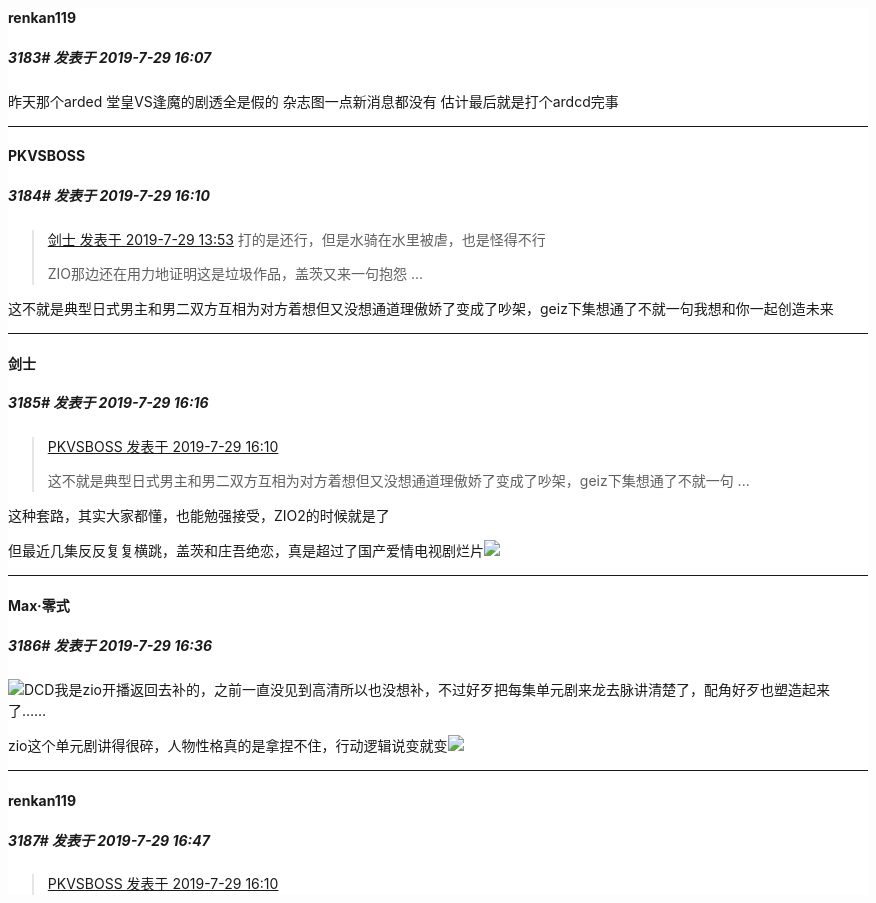####  renkan119  
##### 3183#       发表于 2019-7-29 16:07


昨天那个arded 堂皇VS逢魔的剧透全是假的 杂志图一点新消息都没有 估计最后就是打个ardcd完事


-----

####  PKVSBOSS  
##### 3184#       发表于 2019-7-29 16:10


<blockquote><a href="httphttps://bbs.saraba1st.com/2b/forum.php?mod=redirect&amp;goto=findpost&amp;pid=44706911&amp;ptid=1725754" target="_blank">剑士 发表于 2019-7-29 13:53</a>
打的是还行，但是水骑在水里被虐，也是怪得不行


ZIO那边还在用力地证明这是垃圾作品，盖茨又来一句抱怨 ...</blockquote>
这不就是典型日式男主和男二双方互相为对方着想但又没想通道理傲娇了变成了吵架，geiz下集想通了不就一句我想和你一起创造未来


-----

####  剑士  
##### 3185#       发表于 2019-7-29 16:16


<blockquote><a href="httphttps://bbs.saraba1st.com/2b/forum.php?mod=redirect&amp;goto=findpost&amp;pid=44708659&amp;ptid=1725754" target="_blank">PKVSBOSS 发表于 2019-7-29 16:10</a>

这不就是典型日式男主和男二双方互相为对方着想但又没想通道理傲娇了变成了吵架，geiz下集想通了不就一句 ...</blockquote>
这种套路，其实大家都懂，也能勉强接受，ZIO2的时候就是了


但最近几集反反复复横跳，盖茨和庄吾绝恋，真是超过了国产爱情电视剧烂片<img src="https://static.saraba1st.com/image/smiley/face2017/034.png" referrerpolicy="no-referrer">


-----

####  Max·零式  
##### 3186#       发表于 2019-7-29 16:36


<img src="https://static.saraba1st.com/image/smiley/face2017/009.gif" referrerpolicy="no-referrer">DCD我是zio开播返回去补的，之前一直没见到高清所以也没想补，不过好歹把每集单元剧来龙去脉讲清楚了，配角好歹也塑造起来了……


zio这个单元剧讲得很碎，人物性格真的是拿捏不住，行动逻辑说变就变<img src="https://static.saraba1st.com/image/smiley/face2017/180.png" referrerpolicy="no-referrer">


-----

####  renkan119  
##### 3187#       发表于 2019-7-29 16:47


<blockquote><a href="httphttps://bbs.saraba1st.com/2b/forum.php?mod=redirect&amp;goto=findpost&amp;pid=44708659&amp;ptid=1725754" target="_blank">PKVSBOSS 发表于 2019-7-29 16:10</a>
